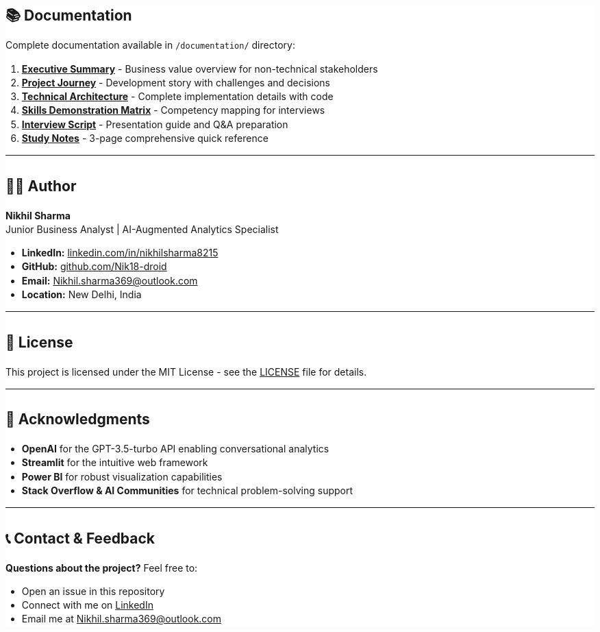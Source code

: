 
## 📚 Documentation

Complete documentation available in `/documentation/` directory:

1. **[Executive Summary](documentation/01_Executive_Summary.md)** - Business value overview for non-technical stakeholders
2. **[Project Journey](documentation/02_Project_Journey.md)** - Development story with challenges and decisions
3. **[Technical Architecture](documentation/03_Technical_Architecture.md)** - Complete implementation details with code
4. **[Skills Demonstration Matrix](documentation/04_Skills_Demonstration_Matrix.md)** - Competency mapping for interviews
5. **[Interview Script](documentation/05_Interview_Script.md)** - Presentation guide and Q&A preparation
6. **[Study Notes](documentation/Study_Notes_Final.md)** - 3-page comprehensive quick reference

---

## 👨‍💻 Author

**Nikhil Sharma**  
Junior Business Analyst | AI-Augmented Analytics Specialist

- **LinkedIn:** [linkedin.com/in/nikhilsharma8215](https://linkedin.com/in/nikhilsharma8215)
- **GitHub:** [github.com/Nik18-droid](https://github.com/Nik18-droid)
- **Email:** Nikhil.sharma369@outlook.com
- **Location:** New Delhi, India

---

## 📄 License

This project is licensed under the MIT License - see the [LICENSE](LICENSE) file for details.

---

## 🙏 Acknowledgments

- **OpenAI** for the GPT-3.5-turbo API enabling conversational analytics
- **Streamlit** for the intuitive web framework
- **Power BI** for robust visualization capabilities
- **Stack Overflow & AI Communities** for technical problem-solving support

---

## 📞 Contact & Feedback

**Questions about the project?** Feel free to:
- Open an issue in this repository
- Connect with me on [LinkedIn](https://linkedin.com/in/nikhilsharma8215)
- Email me at Nikhil.sharma369@outlook.com
